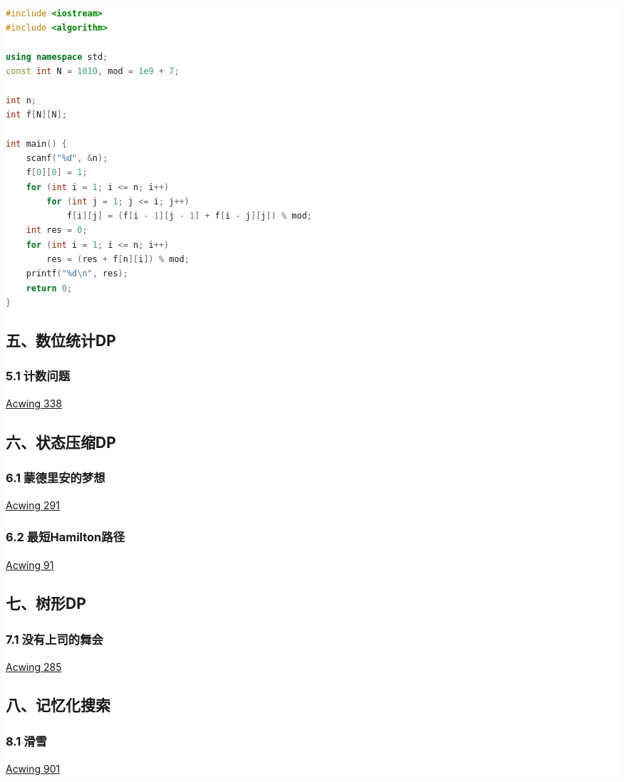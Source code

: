 ```c++
#include <iostream>
#include <algorithm>

using namespace std;
const int N = 1010, mod = 1e9 + 7;

int n;
int f[N][N];

int main() {
    scanf("%d", &n);
    f[0][0] = 1;
    for (int i = 1; i <= n; i++)
        for (int j = 1; j <= i; j++)
            f[i][j] = (f[i - 1][j - 1] + f[i - j][j]) % mod;
    int res = 0;
    for (int i = 1; i <= n; i++)
        res = (res + f[n][i]) % mod;
    printf("%d\n", res);
    return 0;
}
```



## 五、数位统计DP

### 5.1 计数问题

[Acwing 338](https://www.acwing.com/problem/content/340/)

## 六、状态压缩DP

### 6.1 蒙德里安的梦想

[Acwing 291](https://www.acwing.com/problem/content/293/)

### 6.2 最短Hamilton路径

[Acwing 91](https://www.acwing.com/problem/content/93/)

## 七、树形DP

### 7.1 没有上司的舞会

[Acwing 285](https://www.acwing.com/problem/content/287/)

## 八、记忆化搜索

### 8.1 滑雪

[Acwing 901](https://www.acwing.com/problem/content/903/)